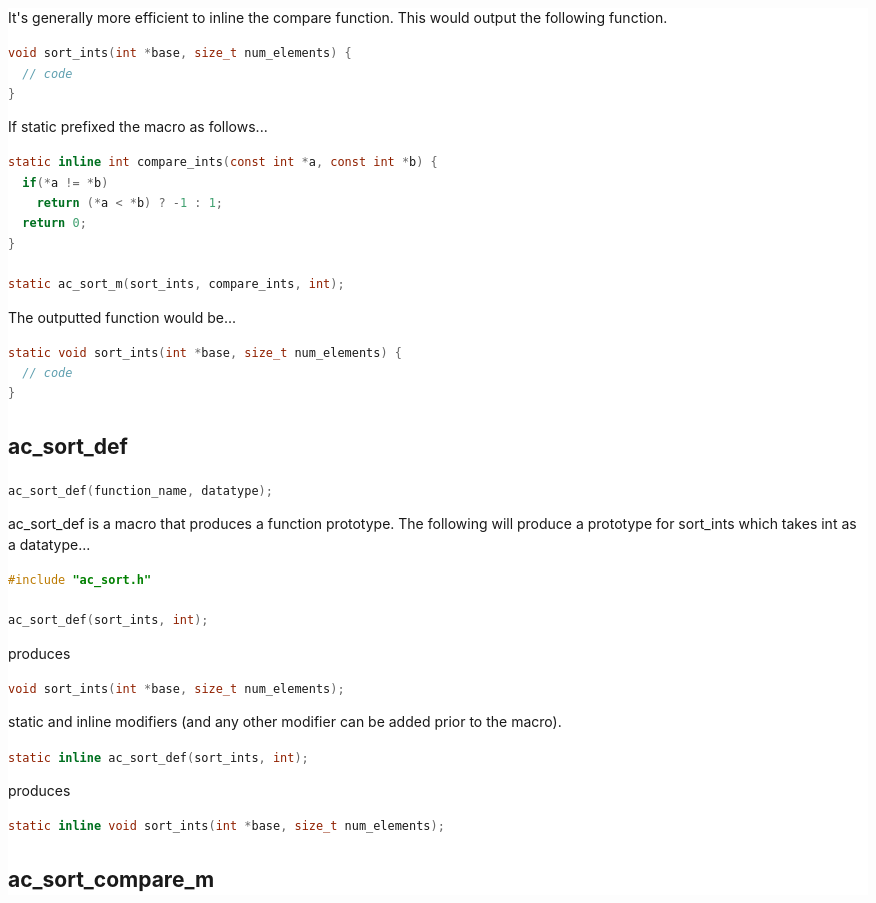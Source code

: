 It's generally more efficient to inline the compare function.  This would output the following function.
```c
void sort_ints(int *base, size_t num_elements) {
  // code
}
```

If static prefixed the macro as follows...
```c
static inline int compare_ints(const int *a, const int *b) {
  if(*a != *b)
    return (*a < *b) ? -1 : 1;
  return 0;
}

static ac_sort_m(sort_ints, compare_ints, int);
```

The outputted function would be...
```c
static void sort_ints(int *base, size_t num_elements) {
  // code
}
```

## ac\_sort\_def

```c
ac_sort_def(function_name, datatype);
```

ac\_sort\_def is a macro that produces a function prototype.  The following will produce a prototype for sort\_ints which takes int as a datatype...

```c
#include "ac_sort.h"

ac_sort_def(sort_ints, int);
```

produces
```c
void sort_ints(int *base, size_t num_elements);
```

static and inline modifiers (and any other modifier can be added prior to the macro).
```c
static inline ac_sort_def(sort_ints, int);
```

produces
```c
static inline void sort_ints(int *base, size_t num_elements);
```


## ac\_sort\_compare\_m
